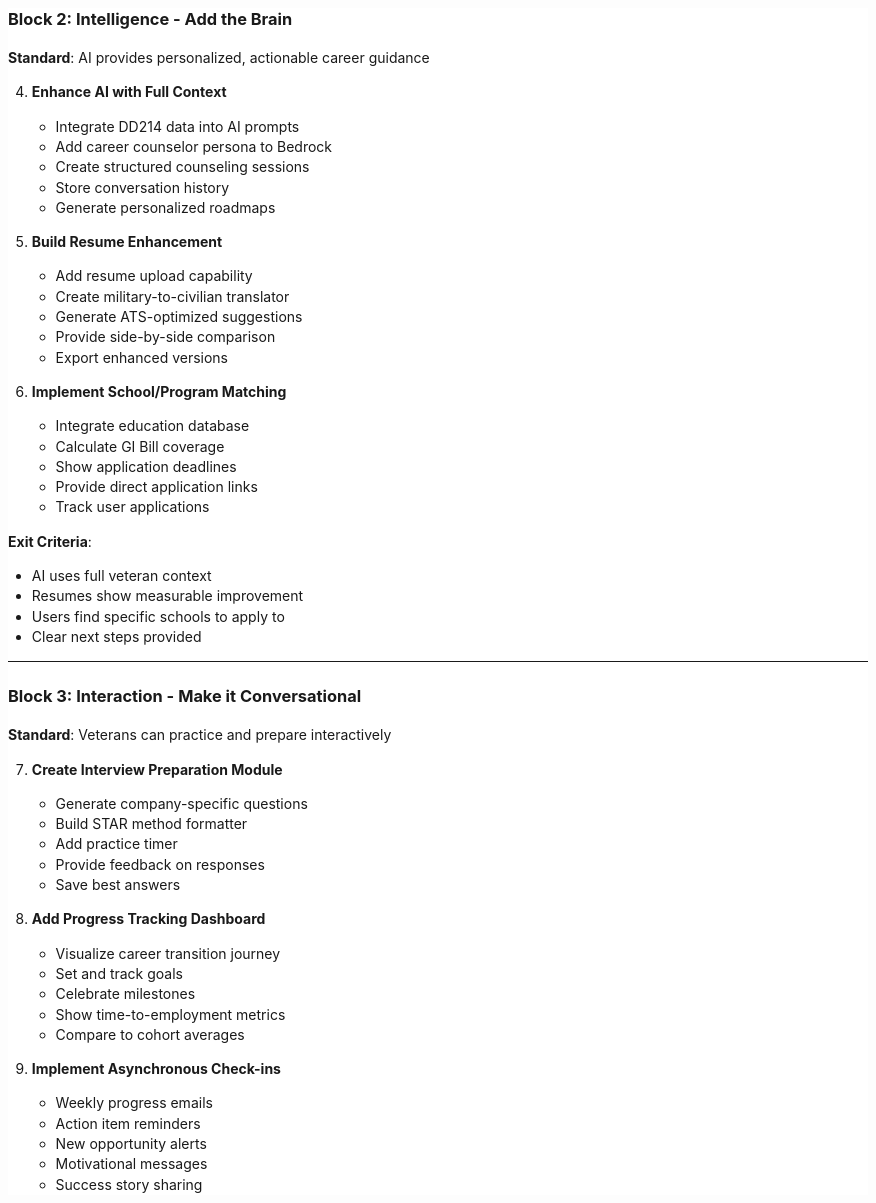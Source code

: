 
### Block 2: Intelligence - Add the Brain
**Standard**: AI provides personalized, actionable career guidance

4. **Enhance AI with Full Context**
   - Integrate DD214 data into AI prompts
   - Add career counselor persona to Bedrock
   - Create structured counseling sessions
   - Store conversation history
   - Generate personalized roadmaps

5. **Build Resume Enhancement**
   - Add resume upload capability
   - Create military-to-civilian translator
   - Generate ATS-optimized suggestions
   - Provide side-by-side comparison
   - Export enhanced versions

6. **Implement School/Program Matching**
   - Integrate education database
   - Calculate GI Bill coverage
   - Show application deadlines
   - Provide direct application links
   - Track user applications

**Exit Criteria**:
- AI uses full veteran context
- Resumes show measurable improvement
- Users find specific schools to apply to
- Clear next steps provided

---

### Block 3: Interaction - Make it Conversational
**Standard**: Veterans can practice and prepare interactively

7. **Create Interview Preparation Module**
   - Generate company-specific questions
   - Build STAR method formatter
   - Add practice timer
   - Provide feedback on responses
   - Save best answers

8. **Add Progress Tracking Dashboard**
   - Visualize career transition journey
   - Set and track goals
   - Celebrate milestones
   - Show time-to-employment metrics
   - Compare to cohort averages

9. **Implement Asynchronous Check-ins**
   - Weekly progress emails
   - Action item reminders
   - New opportunity alerts
   - Motivational messages
   - Success story sharing
